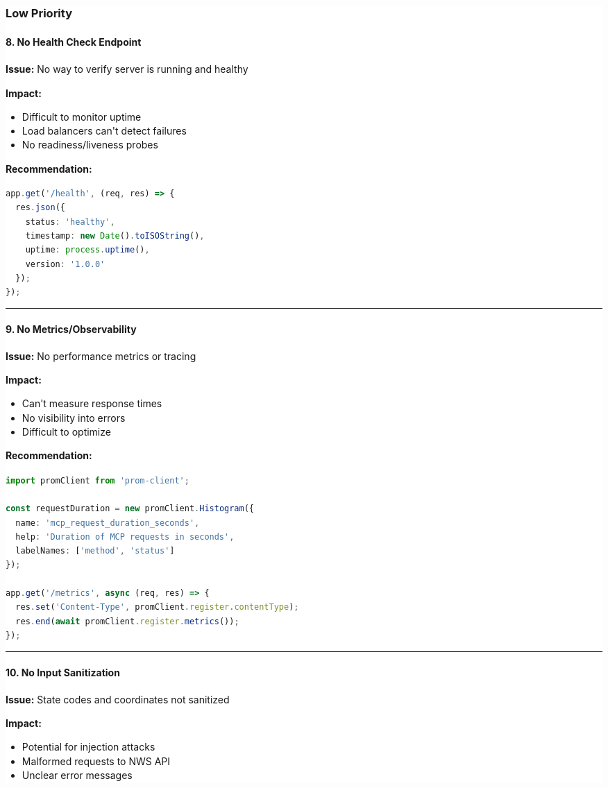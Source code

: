 
### Low Priority

#### 8. No Health Check Endpoint
**Issue:** No way to verify server is running and healthy

**Impact:**
- Difficult to monitor uptime
- Load balancers can't detect failures
- No readiness/liveness probes

**Recommendation:**
```typescript
app.get('/health', (req, res) => {
  res.json({
    status: 'healthy',
    timestamp: new Date().toISOString(),
    uptime: process.uptime(),
    version: '1.0.0'
  });
});
```

---

#### 9. No Metrics/Observability
**Issue:** No performance metrics or tracing

**Impact:**
- Can't measure response times
- No visibility into errors
- Difficult to optimize

**Recommendation:**
```typescript
import promClient from 'prom-client';

const requestDuration = new promClient.Histogram({
  name: 'mcp_request_duration_seconds',
  help: 'Duration of MCP requests in seconds',
  labelNames: ['method', 'status']
});

app.get('/metrics', async (req, res) => {
  res.set('Content-Type', promClient.register.contentType);
  res.end(await promClient.register.metrics());
});
```

---

#### 10. No Input Sanitization
**Issue:** State codes and coordinates not sanitized

**Impact:**
- Potential for injection attacks
- Malformed requests to NWS API
- Unclear error messages
